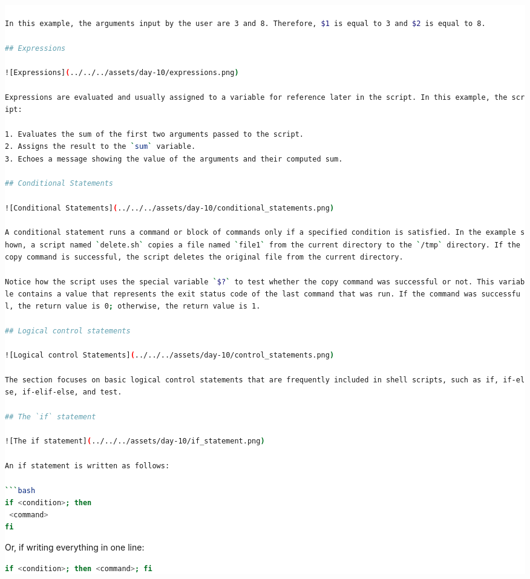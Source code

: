    ```bash

In this example, the arguments input by the user are 3 and 8. Therefore, $1 is equal to 3 and $2 is equal to 8.

## Expressions

![Expressions](../../../assets/day-10/expressions.png)

Expressions are evaluated and usually assigned to a variable for reference later in the script. In this example, the script:

1. Evaluates the sum of the first two arguments passed to the script.
2. Assigns the result to the `sum` variable.
3. Echoes a message showing the value of the arguments and their computed sum.

## Conditional Statements

![Conditional Statements](../../../assets/day-10/conditional_statements.png)

A conditional statement runs a command or block of commands only if a specified condition is satisfied. In the example shown, a script named `delete.sh` copies a file named `file1` from the current directory to the `/tmp` directory. If the copy command is successful, the script deletes the original file from the current directory.

Notice how the script uses the special variable `$?` to test whether the copy command was successful or not. This variable contains a value that represents the exit status code of the last command that was run. If the command was successful, the return value is 0; otherwise, the return value is 1.

## Logical control statements

![Logical control Statements](../../../assets/day-10/control_statements.png)

The section focuses on basic logical control statements that are frequently included in shell scripts, such as if, if-else, if-elif-else, and test.

## The `if` statement

![The if statement](../../../assets/day-10/if_statement.png)

An if statement is written as follows:

```bash
if <condition>; then
    <command>
fi
```

Or, if writing everything in one line:

```bash
if <condition>; then <command>; fi
```
